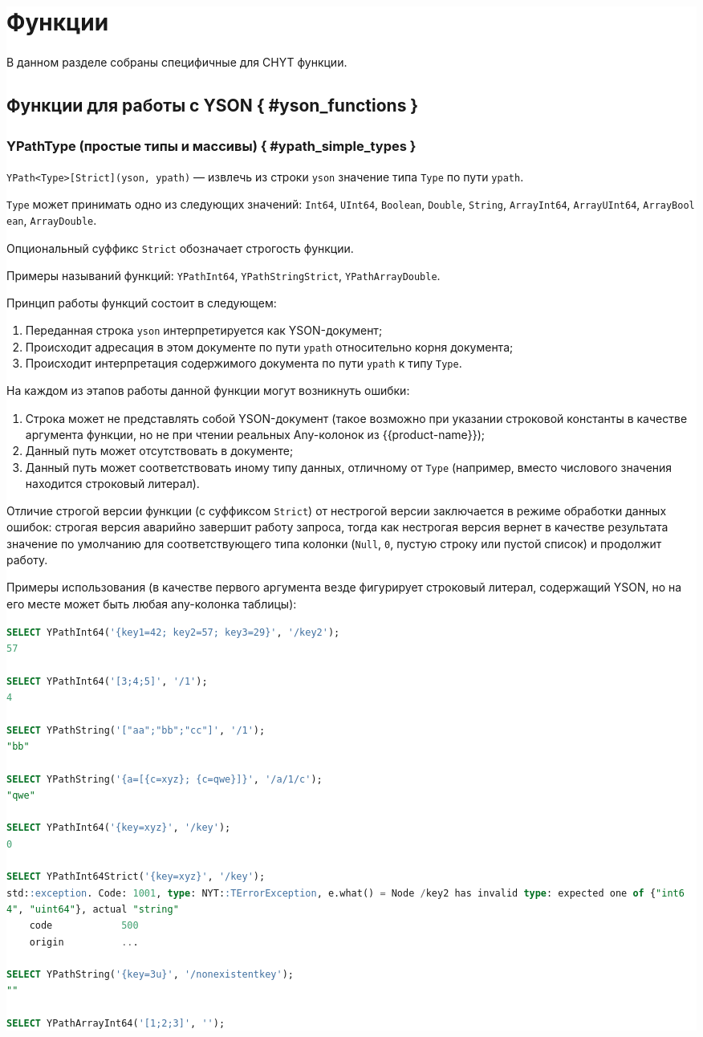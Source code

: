 # Функции

В данном разделе собраны специфичные для CHYT функции.

## Функции для работы с YSON { #yson_functions }

### YPathType (простые типы и массивы) { #ypath_simple_types }
`YPath<Type>[Strict](yson, ypath)` &mdash; извлечь из строки `yson` значение типа `Type` по пути `ypath`.

`Type` может принимать одно из следующих значений: `Int64`, `UInt64`, `Boolean`, `Double`, `String`, `ArrayInt64`, `ArrayUInt64`, `ArrayBoolean`, `ArrayDouble`.

Опциональный суффикс `Strict` обозначает строгость функции.

Примеры называний функций: `YPathInt64`, `YPathStringStrict`, `YPathArrayDouble`.

Принцип работы функций состоит в следующем:

1. Переданная строка `yson` интерпретируется как YSON-документ;
2. Происходит адресация в этом документе по пути `ypath` относительно корня документа;
3. Происходит интерпретация содержимого документа по пути `ypath` к типу `Type`.

На каждом из этапов работы данной функции могут возникнуть ошибки:

1. Строка может не представлять собой YSON-документ (такое возможно при указании строковой константы в качестве аргумента функции, но не при чтении реальных Any-колонок из {{product-name}});
2. Данный путь может отсутствовать в документе;
3. Данный путь может соответствовать иному типу данных, отличному от `Type` (например, вместо числового значения находится строковый литерал).

Отличие строгой версии функции (с суффиксом `Strict`) от нестрогой версии заключается в режиме обработки данных ошибок: строгая версия аварийно завершит работу запроса, тогда как нестрогая версия вернет в качестве результата значение по умолчанию для соответствующего типа колонки (`Null`, `0`, пустую строку или пустой список) и продолжит работу.

Примеры использования (в качестве первого аргумента везде фигурирует строковый литерал, содержащий YSON, но на его месте может быть любая any-колонка таблицы):

```sql
SELECT YPathInt64('{key1=42; key2=57; key3=29}', '/key2');
57

SELECT YPathInt64('[3;4;5]', '/1');
4

SELECT YPathString('["aa";"bb";"cc"]', '/1');
"bb"

SELECT YPathString('{a=[{c=xyz}; {c=qwe}]}', '/a/1/c');
"qwe"

SELECT YPathInt64('{key=xyz}', '/key');
0

SELECT YPathInt64Strict('{key=xyz}', '/key');
std::exception. Code: 1001, type: NYT::TErrorException, e.what() = Node /key2 has invalid type: expected one of {"int64", "uint64"}, actual "string"
    code            500
    origin          ...

SELECT YPathString('{key=3u}', '/nonexistentkey');
""

SELECT YPathArrayInt64('[1;2;3]', '');
```